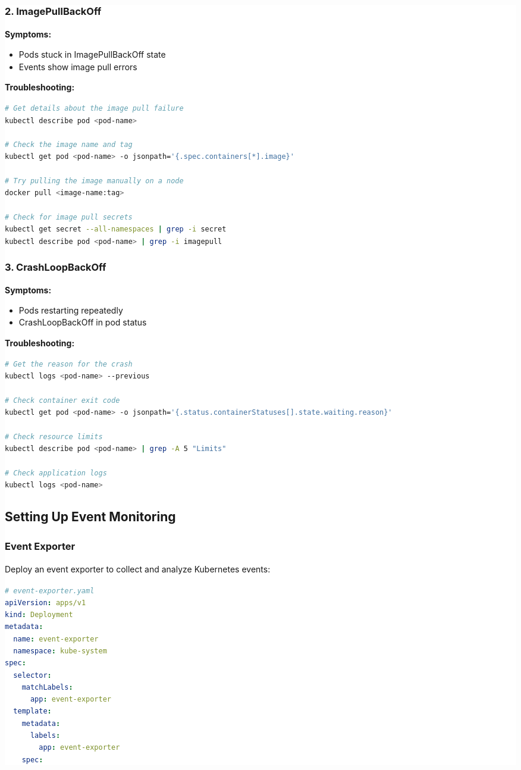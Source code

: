 ### 2. ImagePullBackOff

**Symptoms:**
- Pods stuck in ImagePullBackOff state
- Events show image pull errors

**Troubleshooting:**
```bash
# Get details about the image pull failure
kubectl describe pod <pod-name>

# Check the image name and tag
kubectl get pod <pod-name> -o jsonpath='{.spec.containers[*].image}'

# Try pulling the image manually on a node
docker pull <image-name:tag>

# Check for image pull secrets
kubectl get secret --all-namespaces | grep -i secret
kubectl describe pod <pod-name> | grep -i imagepull
```

### 3. CrashLoopBackOff

**Symptoms:**
- Pods restarting repeatedly
- CrashLoopBackOff in pod status

**Troubleshooting:**
```bash
# Get the reason for the crash
kubectl logs <pod-name> --previous

# Check container exit code
kubectl get pod <pod-name> -o jsonpath='{.status.containerStatuses[].state.waiting.reason}'

# Check resource limits
kubectl describe pod <pod-name> | grep -A 5 "Limits"

# Check application logs
kubectl logs <pod-name>
```

## Setting Up Event Monitoring

### Event Exporter

Deploy an event exporter to collect and analyze Kubernetes events:

```yaml
# event-exporter.yaml
apiVersion: apps/v1
kind: Deployment
metadata:
  name: event-exporter
  namespace: kube-system
spec:
  selector:
    matchLabels:
      app: event-exporter
  template:
    metadata:
      labels:
        app: event-exporter
    spec:
```